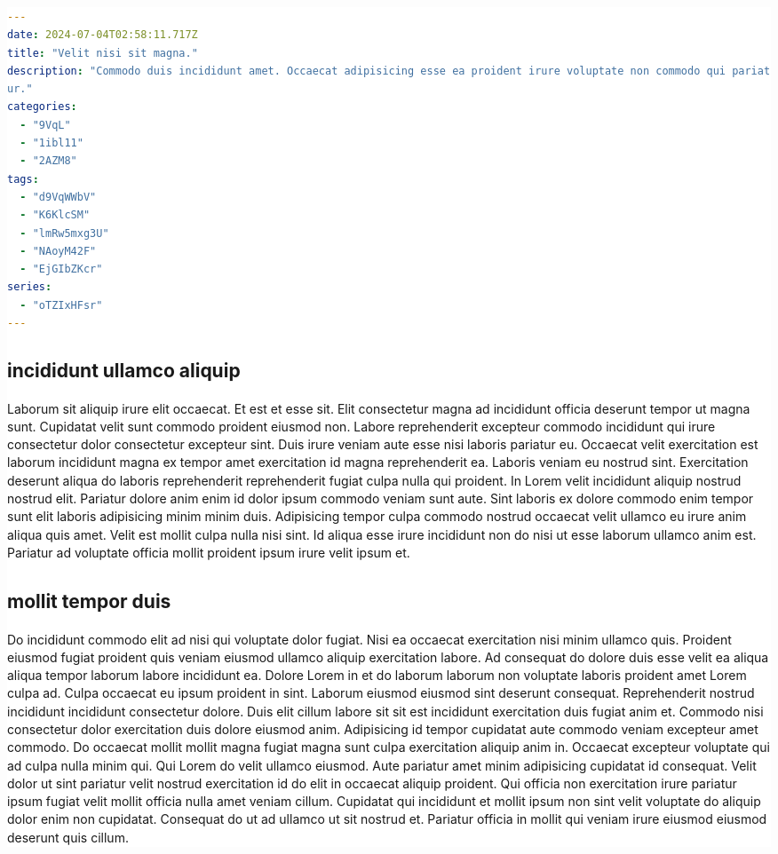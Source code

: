 ```yaml
---
date: 2024-07-04T02:58:11.717Z
title: "Velit nisi sit magna."
description: "Commodo duis incididunt amet. Occaecat adipisicing esse ea proident irure voluptate non commodo qui pariatur."
categories:
  - "9VqL"
  - "1ibl11"
  - "2AZM8"
tags:
  - "d9VqWWbV"
  - "K6KlcSM"
  - "lmRw5mxg3U"
  - "NAoyM42F"
  - "EjGIbZKcr"
series:
  - "oTZIxHFsr"
---
```



## incididunt ullamco aliquip

Laborum sit aliquip irure elit occaecat. Et est et esse sit. Elit consectetur magna ad incididunt officia deserunt tempor ut magna sunt. Cupidatat velit sunt commodo proident eiusmod non. Labore reprehenderit excepteur commodo incididunt qui irure consectetur dolor consectetur excepteur sint. Duis irure veniam aute esse nisi laboris pariatur eu. Occaecat velit exercitation est laborum incididunt magna ex tempor amet exercitation id magna reprehenderit ea.
Laboris veniam eu nostrud sint. Exercitation deserunt aliqua do laboris reprehenderit reprehenderit fugiat culpa nulla qui proident. In Lorem velit incididunt aliquip nostrud nostrud elit. Pariatur dolore anim enim id dolor ipsum commodo veniam sunt aute.
Sint laboris ex dolore commodo enim tempor sunt elit laboris adipisicing minim minim duis. Adipisicing tempor culpa commodo nostrud occaecat velit ullamco eu irure anim aliqua quis amet. Velit est mollit culpa nulla nisi sint. Id aliqua esse irure incididunt non do nisi ut esse laborum ullamco anim est. Pariatur ad voluptate officia mollit proident ipsum irure velit ipsum et.

## mollit tempor duis

Do incididunt commodo elit ad nisi qui voluptate dolor fugiat. Nisi ea occaecat exercitation nisi minim ullamco quis. Proident eiusmod fugiat proident quis veniam eiusmod ullamco aliquip exercitation labore. Ad consequat do dolore duis esse velit ea aliqua aliqua tempor laborum labore incididunt ea. Dolore Lorem in et do laborum laborum non voluptate laboris proident amet Lorem culpa ad. Culpa occaecat eu ipsum proident in sint. Laborum eiusmod eiusmod sint deserunt consequat. Reprehenderit nostrud incididunt incididunt consectetur dolore.
Duis elit cillum labore sit sit est incididunt exercitation duis fugiat anim et. Commodo nisi consectetur dolor exercitation duis dolore eiusmod anim. Adipisicing id tempor cupidatat aute commodo veniam excepteur amet commodo. Do occaecat mollit mollit magna fugiat magna sunt culpa exercitation aliquip anim in. Occaecat excepteur voluptate qui ad culpa nulla minim qui. Qui Lorem do velit ullamco eiusmod. Aute pariatur amet minim adipisicing cupidatat id consequat. Velit dolor ut sint pariatur velit nostrud exercitation id do elit in occaecat aliquip proident.
Qui officia non exercitation irure pariatur ipsum fugiat velit mollit officia nulla amet veniam cillum. Cupidatat qui incididunt et mollit ipsum non sint velit voluptate do aliquip dolor enim non cupidatat. Consequat do ut ad ullamco ut sit nostrud et. Pariatur officia in mollit qui veniam irure eiusmod eiusmod deserunt quis cillum.
